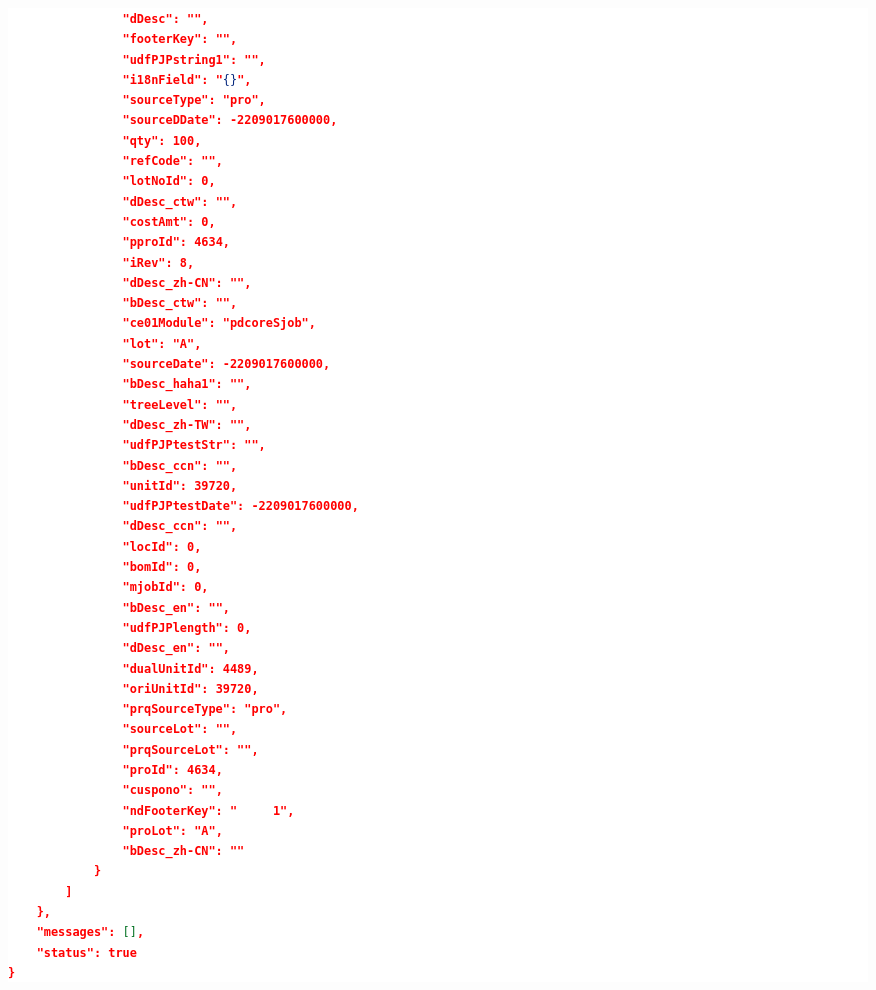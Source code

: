 ```json
                "dDesc": "",
                "footerKey": "",
                "udfPJPstring1": "",
                "i18nField": "{}",
                "sourceType": "pro",
                "sourceDDate": -2209017600000,
                "qty": 100,
                "refCode": "",
                "lotNoId": 0,
                "dDesc_ctw": "",
                "costAmt": 0,
                "pproId": 4634,
                "iRev": 8,
                "dDesc_zh-CN": "",
                "bDesc_ctw": "",
                "ce01Module": "pdcoreSjob",
                "lot": "A",
                "sourceDate": -2209017600000,
                "bDesc_haha1": "",
                "treeLevel": "",
                "dDesc_zh-TW": "",
                "udfPJPtestStr": "",
                "bDesc_ccn": "",
                "unitId": 39720,
                "udfPJPtestDate": -2209017600000,
                "dDesc_ccn": "",
                "locId": 0,
                "bomId": 0,
                "mjobId": 0,
                "bDesc_en": "",
                "udfPJPlength": 0,
                "dDesc_en": "",
                "dualUnitId": 4489,
                "oriUnitId": 39720,
                "prqSourceType": "pro",
                "sourceLot": "",
                "prqSourceLot": "",
                "proId": 4634,
                "cuspono": "",
                "ndFooterKey": "     1",
                "proLot": "A",
                "bDesc_zh-CN": ""
            }
        ]
    },
    "messages": [],
    "status": true
}
```


